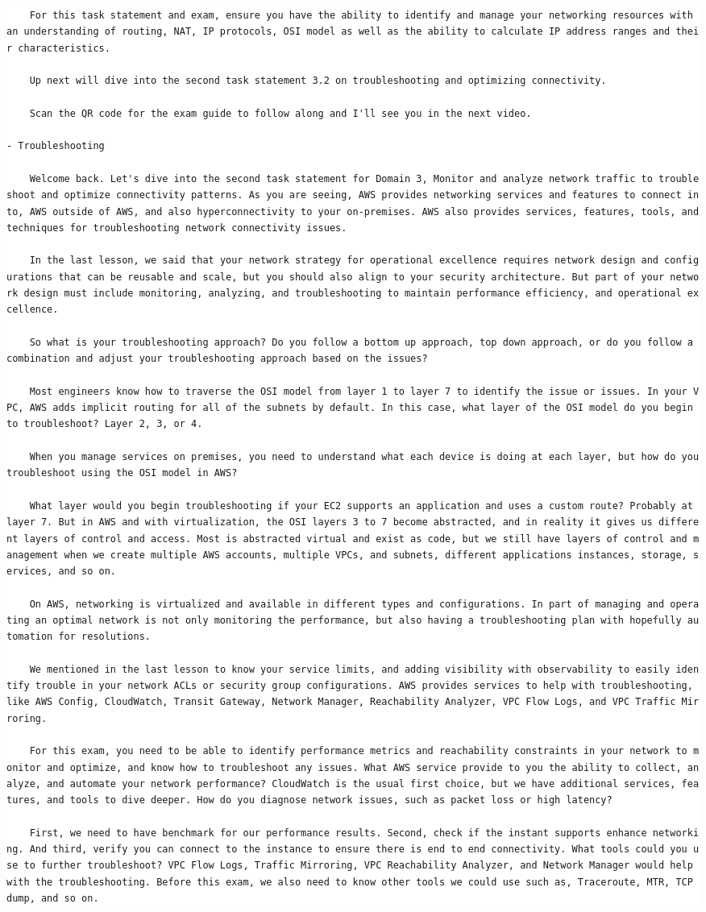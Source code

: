         For this task statement and exam, ensure you have the ability to identify and manage your networking resources with an understanding of routing, NAT, IP protocols, OSI model as well as the ability to calculate IP address ranges and their characteristics.
        
        Up next will dive into the second task statement 3.2 on troubleshooting and optimizing connectivity.
        
        Scan the QR code for the exam guide to follow along and I'll see you in the next video.
        
    - Troubleshooting
        
        Welcome back. Let's dive into the second task statement for Domain 3, Monitor and analyze network traffic to troubleshoot and optimize connectivity patterns. As you are seeing, AWS provides networking services and features to connect into, AWS outside of AWS, and also hyperconnectivity to your on-premises. AWS also provides services, features, tools, and techniques for troubleshooting network connectivity issues.
        
        In the last lesson, we said that your network strategy for operational excellence requires network design and configurations that can be reusable and scale, but you should also align to your security architecture. But part of your network design must include monitoring, analyzing, and troubleshooting to maintain performance efficiency, and operational excellence.
        
        So what is your troubleshooting approach? Do you follow a bottom up approach, top down approach, or do you follow a combination and adjust your troubleshooting approach based on the issues?
        
        Most engineers know how to traverse the OSI model from layer 1 to layer 7 to identify the issue or issues. In your VPC, AWS adds implicit routing for all of the subnets by default. In this case, what layer of the OSI model do you begin to troubleshoot? Layer 2, 3, or 4.
        
        When you manage services on premises, you need to understand what each device is doing at each layer, but how do you troubleshoot using the OSI model in AWS?
        
        What layer would you begin troubleshooting if your EC2 supports an application and uses a custom route? Probably at layer 7. But in AWS and with virtualization, the OSI layers 3 to 7 become abstracted, and in reality it gives us different layers of control and access. Most is abstracted virtual and exist as code, but we still have layers of control and management when we create multiple AWS accounts, multiple VPCs, and subnets, different applications instances, storage, services, and so on.
        
        On AWS, networking is virtualized and available in different types and configurations. In part of managing and operating an optimal network is not only monitoring the performance, but also having a troubleshooting plan with hopefully automation for resolutions.
        
        We mentioned in the last lesson to know your service limits, and adding visibility with observability to easily identify trouble in your network ACLs or security group configurations. AWS provides services to help with troubleshooting, like AWS Config, CloudWatch, Transit Gateway, Network Manager, Reachability Analyzer, VPC Flow Logs, and VPC Traffic Mirroring.
        
        For this exam, you need to be able to identify performance metrics and reachability constraints in your network to monitor and optimize, and know how to troubleshoot any issues. What AWS service provide to you the ability to collect, analyze, and automate your network performance? CloudWatch is the usual first choice, but we have additional services, features, and tools to dive deeper. How do you diagnose network issues, such as packet loss or high latency?
        
        First, we need to have benchmark for our performance results. Second, check if the instant supports enhance networking. And third, verify you can connect to the instance to ensure there is end to end connectivity. What tools could you use to further troubleshoot? VPC Flow Logs, Traffic Mirroring, VPC Reachability Analyzer, and Network Manager would help with the troubleshooting. Before this exam, we also need to know other tools we could use such as, Traceroute, MTR, TCP dump, and so on.
        